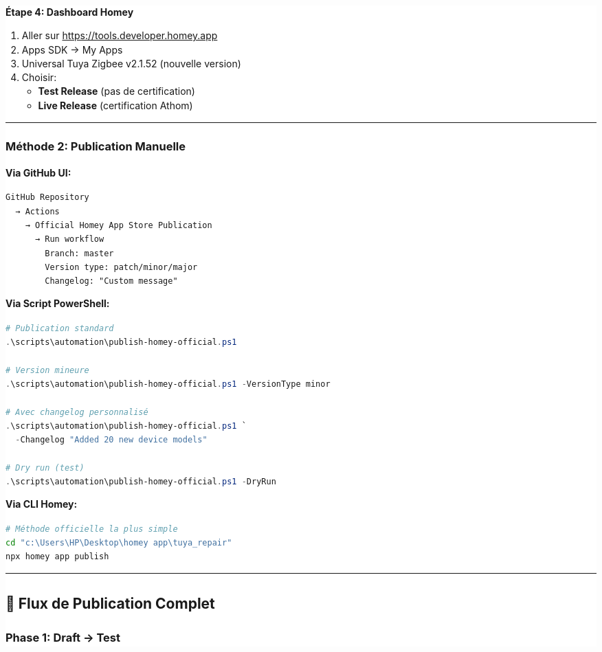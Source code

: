 **Étape 4: Dashboard Homey**
1. Aller sur https://tools.developer.homey.app
2. Apps SDK → My Apps
3. Universal Tuya Zigbee v2.1.52 (nouvelle version)
4. Choisir:
   - **Test Release** (pas de certification)
   - **Live Release** (certification Athom)

---

### Méthode 2: Publication Manuelle

**Via GitHub UI:**

```
GitHub Repository
  → Actions
    → Official Homey App Store Publication
      → Run workflow
        Branch: master
        Version type: patch/minor/major
        Changelog: "Custom message"
```

**Via Script PowerShell:**

```powershell
# Publication standard
.\scripts\automation\publish-homey-official.ps1

# Version mineure
.\scripts\automation\publish-homey-official.ps1 -VersionType minor

# Avec changelog personnalisé
.\scripts\automation\publish-homey-official.ps1 `
  -Changelog "Added 20 new device models"

# Dry run (test)
.\scripts\automation\publish-homey-official.ps1 -DryRun
```

**Via CLI Homey:**

```bash
# Méthode officielle la plus simple
cd "c:\Users\HP\Desktop\homey app\tuya_repair"
npx homey app publish
```

---

## 🎯 Flux de Publication Complet

### Phase 1: Draft → Test
